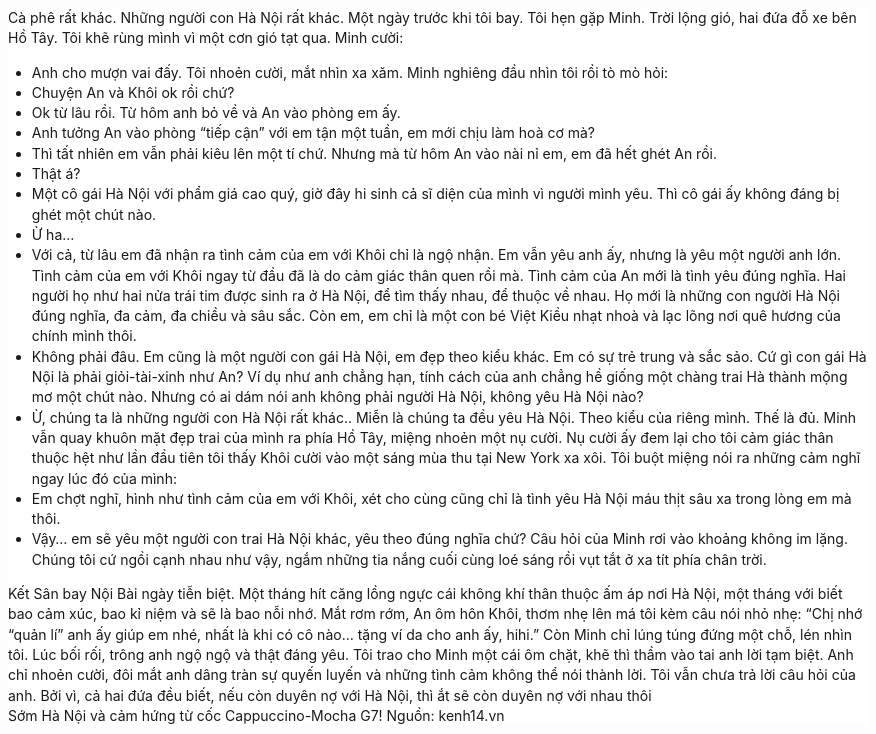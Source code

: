 Cà  phê rất khác. Những người con Hà Nội rất khác. 
Một ngày trước khi tôi bay. Tôi hẹn gặp Minh. Trời lộng gió, hai đứa đỗ xe bên Hồ Tây. Tôi khẽ rùng mình vì một cơn gió tạt qua. Minh cười:
- Anh cho mượn vai đấy.
Tôi nhoẻn cười, mắt nhìn xa xăm. Minh nghiêng đầu nhìn tôi rồi tò mò hỏi:
- Chuyện An và Khôi ok rồi chứ?
- Ok từ lâu rồi. Từ hôm anh bỏ về và An vào phòng em ấy.
- Anh tưởng An vào phòng “tiếp cận” với em tận một tuần, em mới chịu làm hoà cơ mà?
- Thì tất nhiên em vẫn phải kiêu lên một tí chứ. Nhưng mà từ hôm An vào nài nỉ em, em đã hết ghét An rồi. 
- Thật á?
- Một cô gái Hà Nội với phẩm giá cao quý, giờ đây hi sinh cả sĩ diện của mình vì người mình yêu. Thì cô gái ấy không đáng bị ghét một chút nào.
- Ừ ha…
- Với cả, từ lâu em đã nhận ra tình cảm của em với Khôi chỉ là ngộ nhận. Em vẫn yêu anh ấy, nhưng là yêu một người anh lớn. Tình cảm của em với Khôi ngay từ đầu đã là do cảm giác thân quen rồi mà. Tình cảm của An mới là tình yêu đúng nghĩa. Hai người họ như hai nửa trái tim được sinh ra ở Hà Nội, để tìm thấy nhau, để thuộc về nhau. Họ mới là những con người Hà Nội đúng nghĩa, đa cảm, đa chiều và sâu sắc. Còn em, em chỉ là một con bé Việt Kiều nhạt nhoà và lạc lõng nơi quê hương của chính mình thôi.
- Không phải đâu. Em cũng là một người con gái Hà Nội, em đẹp theo kiểu khác. Em có sự trẻ trung và sắc sảo. Cứ gì con gái Hà Nội là phải giỏi-tài-xinh như An? Ví dụ như anh chẳng hạn, tính cách của anh chẳng hề giống một chàng trai Hà thành mộng mơ một chút nào. Nhưng có ai dám nói anh không phải người Hà Nội, không yêu Hà Nội nào?
- Ừ, chúng ta là những người con Hà Nội rất khác.. Miễn là chúng ta đều yêu Hà Nội. Theo kiểu của riêng mình. Thế là đủ. 
Minh vẫn quay khuôn mặt đẹp trai của mình ra phía Hồ Tây, miệng nhoẻn một nụ cười. Nụ cười ấy đem lại cho tôi cảm giác thân thuộc hệt như lần đầu tiên tôi thấy Khôi cười vào một sáng mùa thu tại New York xa xôi. Tôi buột miệng nói ra những cảm nghĩ ngay lúc đó của mình:
- Em chợt nghĩ, hình như tình cảm của em với Khôi, xét cho cùng cũng chỉ là tình yêu Hà Nội máu thịt sâu xa trong lòng em mà thôi.
- Vậy… em sẽ yêu một người con trai Hà Nội khác, yêu theo đúng nghĩa chứ? 
Câu hỏi của Minh rơi vào khoảng không im lặng. Chúng tôi cứ ngồi cạnh nhau như vậy, ngắm những tia nắng cuối cùng loé sáng rồi vụt tắt ở xa tít phía chân trời. 
 
Kết 
Sân bay Nội Bài ngày tiễn biệt. Một tháng hít căng lồng ngực cái không khí thân thuộc ấm áp nơi Hà Nội, một tháng với biết bao cảm xúc, bao kỉ niệm và sẽ là bao nỗi nhớ. Mắt rơm rớm, An ôm hôn Khôi, thơm nhẹ lên má tôi kèm câu nói nhỏ nhẹ: “Chị nhớ “quản lí” anh ấy giúp em nhé, nhất là khi có cô nào… tặng ví da cho anh ấy, hihi.” Còn Minh chỉ lúng túng đứng một chỗ, lén nhìn tôi. Lúc bối rối, trông anh ngộ ngộ và thật đáng yêu. Tôi trao cho Minh một cái ôm chặt, khẽ thì thầm vào tai anh lời tạm biệt. Anh chỉ nhoẻn cười, đôi mắt anh dâng tràn sự quyến luyến và những tình cảm không thể nói thành lời. 
Tôi vẫn chưa trả lời câu hỏi của anh. 
Bởi vì, cả hai đứa đều biết, nếu còn duyên nợ với Hà Nội, thì ắt sẽ còn duyên nợ với nhau thôi   
 Sớm Hà  Nội và cảm hứng từ cốc Cappuccino-Mocha G7! Nguồn: kenh14.vn